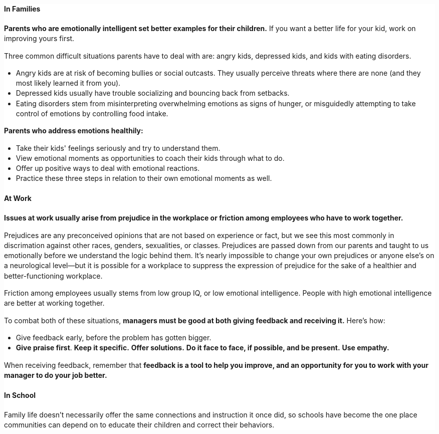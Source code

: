 

#### In Families

**Parents who are emotionally intelligent set better examples for their children.** If you want a better life for your kid, work on improving yours first.

Three common difficult situations parents have to deal with are: angry kids, depressed kids, and kids with eating disorders.

  * Angry kids are at risk of becoming bullies or social outcasts. They usually perceive threats where there are none (and they most likely learned it from you).
  * Depressed kids usually have trouble socializing and bouncing back from setbacks. 
  * Eating disorders stem from misinterpreting overwhelming emotions as signs of hunger, or misguidedly attempting to take control of emotions by controlling food intake.



**Parents who address emotions healthily:**

  * Take their kids' feelings seriously and try to understand them.
  * View emotional moments as opportunities to coach their kids through what to do.
  * Offer up positive ways to deal with emotional reactions.
  * Practice these three steps in relation to their own emotional moments as well.



#### At Work

**Issues at work usually arise from prejudice in the workplace or friction among employees who have to work together.**

Prejudices are any preconceived opinions that are not based on experience or fact, but we see this most commonly in discrimation against other races, genders, sexualities, or classes. Prejudices are passed down from our parents and taught to us emotionally before we understand the logic behind them. It’s nearly impossible to change your own prejudices or anyone else’s on a neurological level—but it is possible for a workplace to suppress the expression of prejudice for the sake of a healthier and better-functioning workplace.

Friction among employees usually stems from low group IQ, or low emotional intelligence. People with high emotional intelligence are better at working together.

To combat both of these situations, **managers must be good at both giving feedback and receiving it.** Here’s how:

  * Give feedback early, before the problem has gotten bigger. 
  * **Give praise first**. **Keep it specific.** **Offer solutions.** **Do it face to face, if possible, and be present.** **Use empathy.**



When receiving feedback, remember that **feedback is a tool to help you improve, and an opportunity for you to work with your manager to do your job better.**

#### In School

Family life doesn’t necessarily offer the same connections and instruction it once did, so schools have become the one place communities can depend on to educate their children and correct their behaviors.
